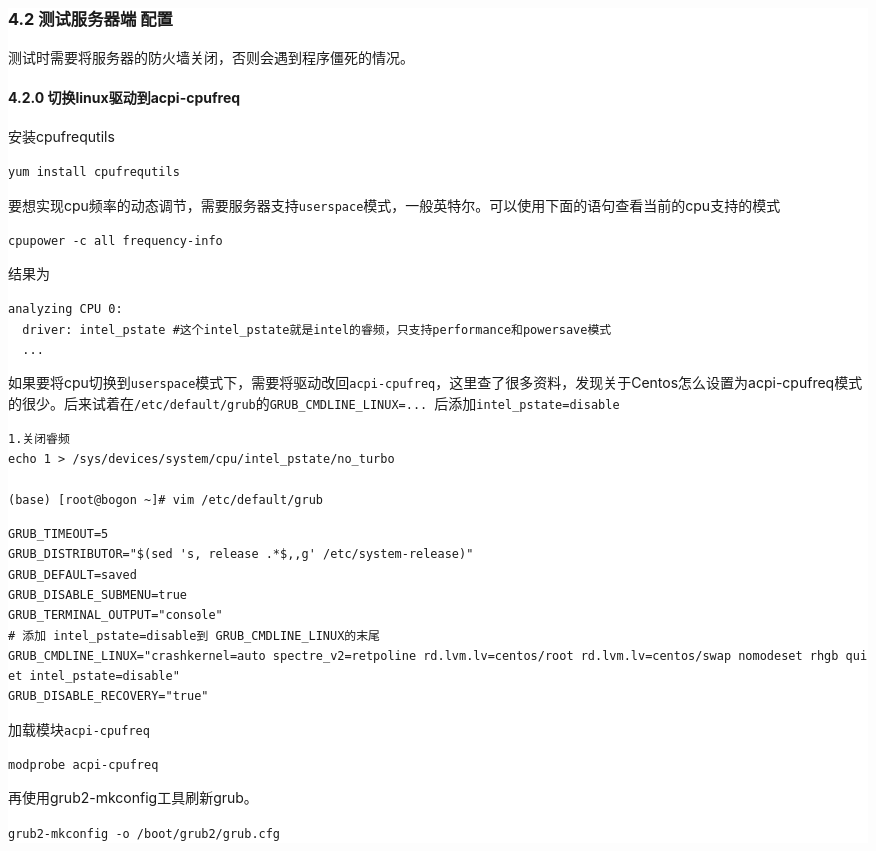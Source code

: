 ### 4.2  测试服务器端 配置

测试时需要将服务器的防火墙关闭，否则会遇到程序僵死的情况。

#### 4.2.0 切换linux驱动到acpi-cpufreq

安装cpufrequtils

```shell
yum install cpufrequtils
```

要想实现cpu频率的动态调节，需要服务器支持`userspace`模式，一般英特尔。可以使用下面的语句查看当前的cpu支持的模式

```shell
cpupower -c all frequency-info
```

结果为

```shell
analyzing CPU 0:
  driver: intel_pstate #这个intel_pstate就是intel的睿频，只支持performance和powersave模式
  ...
```

如果要将cpu切换到`userspace`模式下，需要将驱动改回`acpi-cpufreq`，这里查了很多资料，发现关于Centos怎么设置为acpi-cpufreq模式的很少。后来试着在`/etc/default/grub`的`GRUB_CMDLINE_LINUX=... `后添加`intel_pstate=disable`

```shell
1.关闭睿频
echo 1 > /sys/devices/system/cpu/intel_pstate/no_turbo

(base) [root@bogon ~]# vim /etc/default/grub
```

```shell
GRUB_TIMEOUT=5
GRUB_DISTRIBUTOR="$(sed 's, release .*$,,g' /etc/system-release)"
GRUB_DEFAULT=saved
GRUB_DISABLE_SUBMENU=true
GRUB_TERMINAL_OUTPUT="console"
# 添加 intel_pstate=disable到 GRUB_CMDLINE_LINUX的末尾
GRUB_CMDLINE_LINUX="crashkernel=auto spectre_v2=retpoline rd.lvm.lv=centos/root rd.lvm.lv=centos/swap nomodeset rhgb quiet intel_pstate=disable"
GRUB_DISABLE_RECOVERY="true"
```

加载模块`acpi-cpufreq`

```shell
modprobe acpi-cpufreq
```

再使用grub2-mkconfig工具刷新grub。

```shell
grub2-mkconfig -o /boot/grub2/grub.cfg
```
